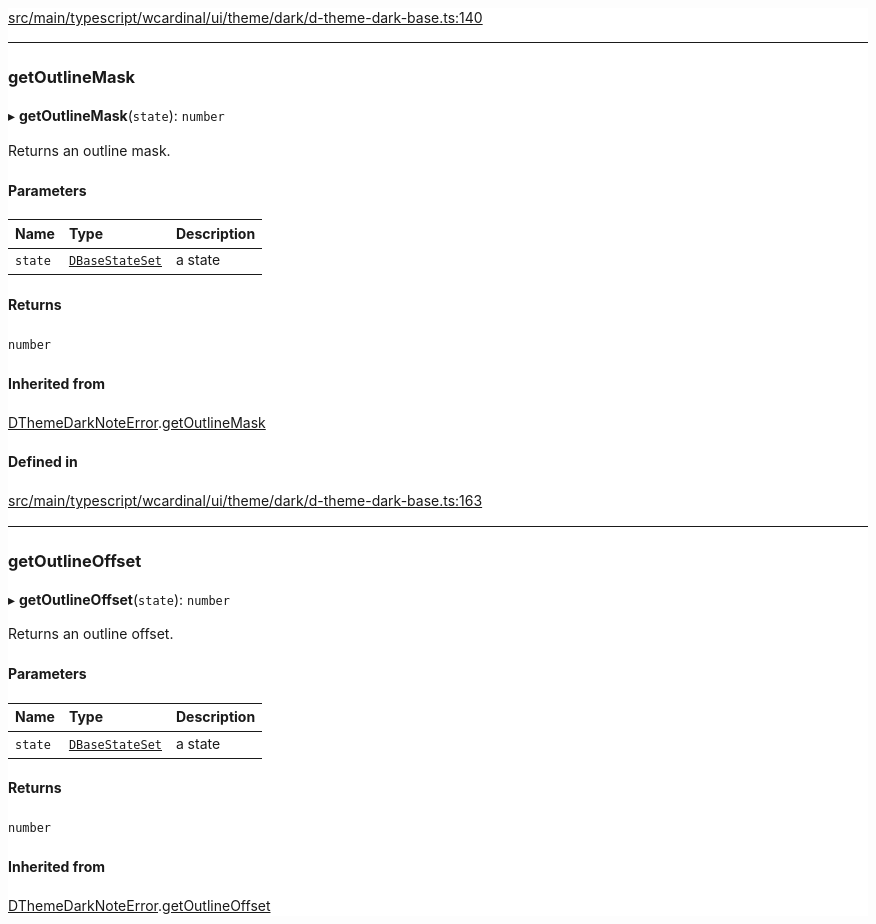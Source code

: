 [src/main/typescript/wcardinal/ui/theme/dark/d-theme-dark-base.ts:140](https://github.com/winter-cardinal/winter-cardinal-ui/blob/v0.442.0/src/main/typescript/wcardinal/ui/theme/dark/d-theme-dark-base.ts#L140)

___

### getOutlineMask

▸ **getOutlineMask**(`state`): `number`

Returns an outline mask.

#### Parameters

| Name | Type | Description |
| :------ | :------ | :------ |
| `state` | [`DBaseStateSet`](../interfaces/DBaseStateSet.md) | a state |

#### Returns

`number`

#### Inherited from

[DThemeDarkNoteError](DThemeDarkNoteError.md).[getOutlineMask](DThemeDarkNoteError.md#getoutlinemask)

#### Defined in

[src/main/typescript/wcardinal/ui/theme/dark/d-theme-dark-base.ts:163](https://github.com/winter-cardinal/winter-cardinal-ui/blob/v0.442.0/src/main/typescript/wcardinal/ui/theme/dark/d-theme-dark-base.ts#L163)

___

### getOutlineOffset

▸ **getOutlineOffset**(`state`): `number`

Returns an outline offset.

#### Parameters

| Name | Type | Description |
| :------ | :------ | :------ |
| `state` | [`DBaseStateSet`](../interfaces/DBaseStateSet.md) | a state |

#### Returns

`number`

#### Inherited from

[DThemeDarkNoteError](DThemeDarkNoteError.md).[getOutlineOffset](DThemeDarkNoteError.md#getoutlineoffset)
